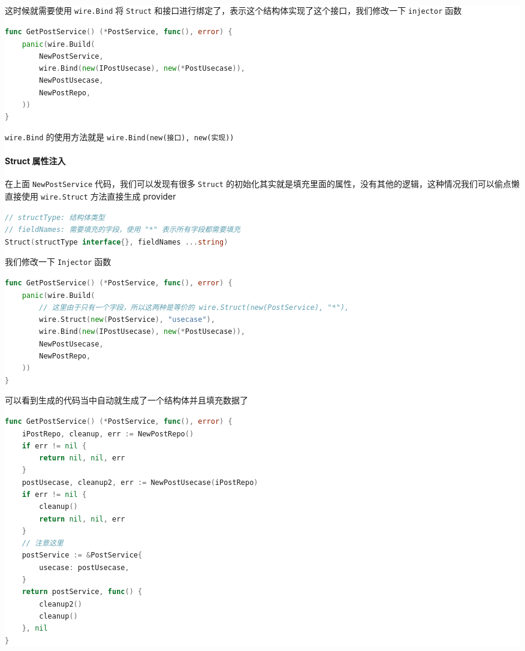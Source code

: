这时候就需要使用 `wire.Bind` 将 `Struct` 和接口进行绑定了，表示这个结构体实现了这个接口，我们修改一下 `injector` 函数

```go
func GetPostService() (*PostService, func(), error) {
	panic(wire.Build(
		NewPostService,
		wire.Bind(new(IPostUsecase), new(*PostUsecase)),
		NewPostUsecase,
		NewPostRepo,
	))
}
```

`wire.Bind` 的使用方法就是 `wire.Bind(new(接口), new(实现))`

#### Struct 属性注入

在上面 `NewPostService` 代码，我们可以发现有很多 `Struct` 的初始化其实就是填充里面的属性，没有其他的逻辑，这种情况我们可以偷点懒直接使用 `wire.Struct` 方法直接生成 provider

```go
// structType: 结构体类型
// fieldNames: 需要填充的字段，使用 "*" 表示所有字段都需要填充
Struct(structType interface{}, fieldNames ...string)
```

我们修改一下 `Injector` 函数

```go
func GetPostService() (*PostService, func(), error) {
	panic(wire.Build(
		// 这里由于只有一个字段，所以这两种是等价的 wire.Struct(new(PostService), "*"),
		wire.Struct(new(PostService), "usecase"),
		wire.Bind(new(IPostUsecase), new(*PostUsecase)),
		NewPostUsecase,
		NewPostRepo,
	))
}
```

可以看到生成的代码当中自动就生成了一个结构体并且填充数据了

```go
func GetPostService() (*PostService, func(), error) {
	iPostRepo, cleanup, err := NewPostRepo()
	if err != nil {
		return nil, nil, err
	}
	postUsecase, cleanup2, err := NewPostUsecase(iPostRepo)
	if err != nil {
		cleanup()
		return nil, nil, err
	}
    // 注意这里
	postService := &PostService{
		usecase: postUsecase,
	}
	return postService, func() {
		cleanup2()
		cleanup()
	}, nil
}
```
